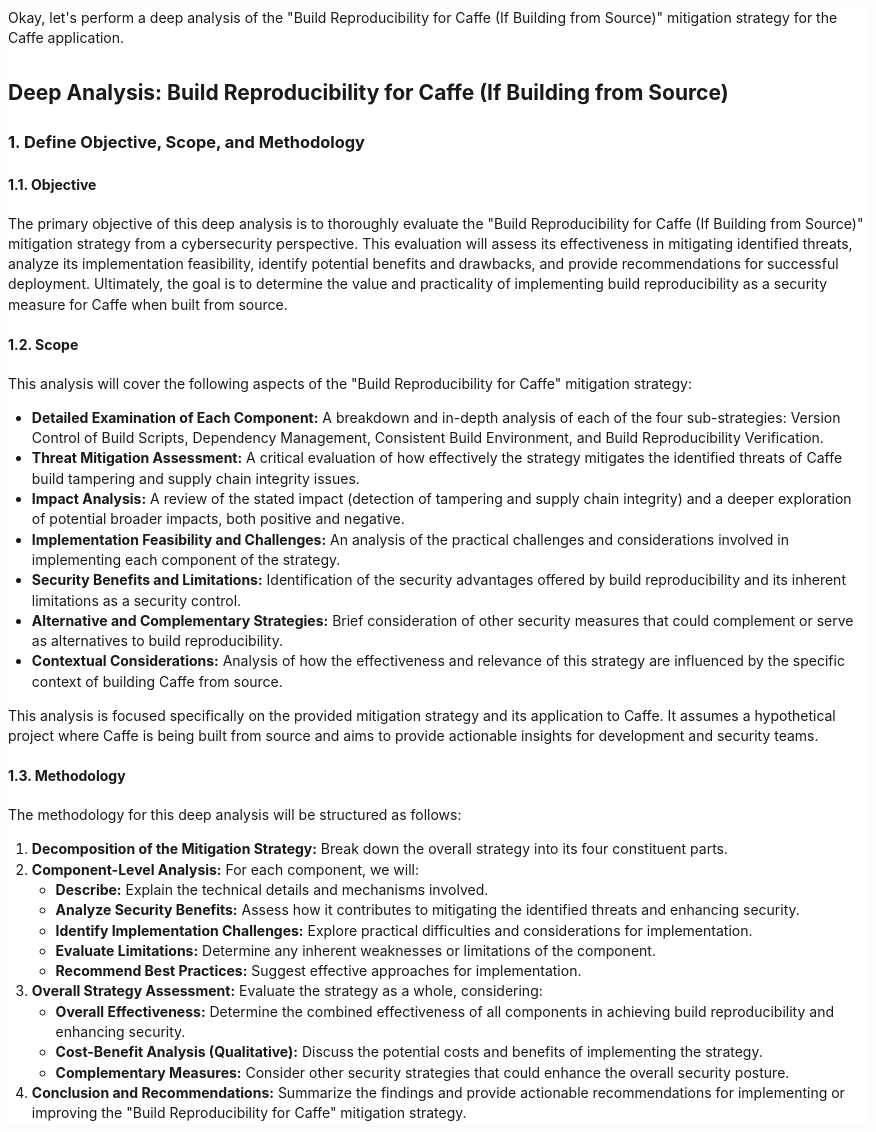 Okay, let's perform a deep analysis of the "Build Reproducibility for Caffe (If Building from Source)" mitigation strategy for the Caffe application.

## Deep Analysis: Build Reproducibility for Caffe (If Building from Source)

### 1. Define Objective, Scope, and Methodology

#### 1.1. Objective

The primary objective of this deep analysis is to thoroughly evaluate the "Build Reproducibility for Caffe (If Building from Source)" mitigation strategy from a cybersecurity perspective. This evaluation will assess its effectiveness in mitigating identified threats, analyze its implementation feasibility, identify potential benefits and drawbacks, and provide recommendations for successful deployment.  Ultimately, the goal is to determine the value and practicality of implementing build reproducibility as a security measure for Caffe when built from source.

#### 1.2. Scope

This analysis will cover the following aspects of the "Build Reproducibility for Caffe" mitigation strategy:

*   **Detailed Examination of Each Component:**  A breakdown and in-depth analysis of each of the four sub-strategies: Version Control of Build Scripts, Dependency Management, Consistent Build Environment, and Build Reproducibility Verification.
*   **Threat Mitigation Assessment:**  A critical evaluation of how effectively the strategy mitigates the identified threats of Caffe build tampering and supply chain integrity issues.
*   **Impact Analysis:**  A review of the stated impact (detection of tampering and supply chain integrity) and a deeper exploration of potential broader impacts, both positive and negative.
*   **Implementation Feasibility and Challenges:**  An analysis of the practical challenges and considerations involved in implementing each component of the strategy.
*   **Security Benefits and Limitations:**  Identification of the security advantages offered by build reproducibility and its inherent limitations as a security control.
*   **Alternative and Complementary Strategies:**  Brief consideration of other security measures that could complement or serve as alternatives to build reproducibility.
*   **Contextual Considerations:**  Analysis of how the effectiveness and relevance of this strategy are influenced by the specific context of building Caffe from source.

This analysis is focused specifically on the provided mitigation strategy and its application to Caffe. It assumes a hypothetical project where Caffe is being built from source and aims to provide actionable insights for development and security teams.

#### 1.3. Methodology

The methodology for this deep analysis will be structured as follows:

1.  **Decomposition of the Mitigation Strategy:** Break down the overall strategy into its four constituent parts.
2.  **Component-Level Analysis:** For each component, we will:
    *   **Describe:** Explain the technical details and mechanisms involved.
    *   **Analyze Security Benefits:**  Assess how it contributes to mitigating the identified threats and enhancing security.
    *   **Identify Implementation Challenges:**  Explore practical difficulties and considerations for implementation.
    *   **Evaluate Limitations:**  Determine any inherent weaknesses or limitations of the component.
    *   **Recommend Best Practices:**  Suggest effective approaches for implementation.
3.  **Overall Strategy Assessment:**  Evaluate the strategy as a whole, considering:
    *   **Overall Effectiveness:**  Determine the combined effectiveness of all components in achieving build reproducibility and enhancing security.
    *   **Cost-Benefit Analysis (Qualitative):**  Discuss the potential costs and benefits of implementing the strategy.
    *   **Complementary Measures:**  Consider other security strategies that could enhance the overall security posture.
4.  **Conclusion and Recommendations:**  Summarize the findings and provide actionable recommendations for implementing or improving the "Build Reproducibility for Caffe" mitigation strategy.
